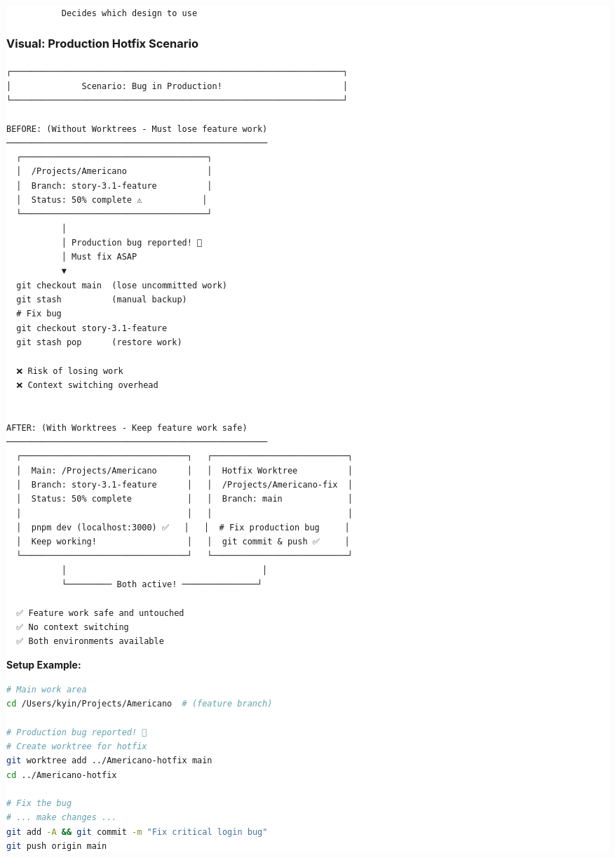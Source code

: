 ```
           Decides which design to use
```

### Visual: Production Hotfix Scenario

```
┌──────────────────────────────────────────────────────────────────┐
│              Scenario: Bug in Production!                        │
└──────────────────────────────────────────────────────────────────┘

BEFORE: (Without Worktrees - Must lose feature work)
────────────────────────────────────────────────────
  ┌─────────────────────────────────────┐
  │  /Projects/Americano                │
  │  Branch: story-3.1-feature          │
  │  Status: 50% complete ⚠️            │
  └─────────────────────────────────────┘
           │
           │ Production bug reported! 🚨
           │ Must fix ASAP
           ▼
  git checkout main  (lose uncommitted work)
  git stash          (manual backup)
  # Fix bug
  git checkout story-3.1-feature
  git stash pop      (restore work)

  ❌ Risk of losing work
  ❌ Context switching overhead


AFTER: (With Worktrees - Keep feature work safe)
────────────────────────────────────────────────────
  ┌─────────────────────────────────┐   ┌───────────────────────────┐
  │  Main: /Projects/Americano      │   │  Hotfix Worktree          │
  │  Branch: story-3.1-feature      │   │  /Projects/Americano-fix  │
  │  Status: 50% complete           │   │  Branch: main             │
  │                                 │   │                           │
  │  pnpm dev (localhost:3000) ✅   │   │  # Fix production bug     │
  │  Keep working!                  │   │  git commit & push ✅     │
  └─────────────────────────────────┘   └───────────────────────────┘
           │                                       │
           └───────── Both active! ───────────────┘

  ✅ Feature work safe and untouched
  ✅ No context switching
  ✅ Both environments available
```

**Setup Example:**
```bash
# Main work area
cd /Users/kyin/Projects/Americano  # (feature branch)

# Production bug reported! 🚨
# Create worktree for hotfix
git worktree add ../Americano-hotfix main
cd ../Americano-hotfix

# Fix the bug
# ... make changes ...
git add -A && git commit -m "Fix critical login bug"
git push origin main

```